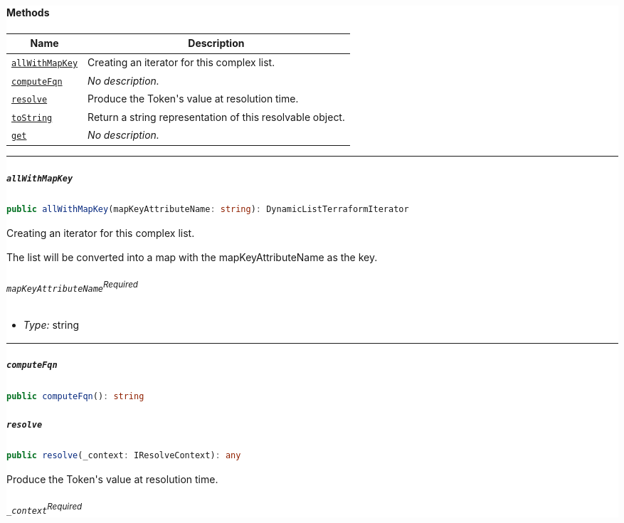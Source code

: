 #### Methods <a name="Methods" id="Methods"></a>

| **Name** | **Description** |
| --- | --- |
| <code><a href="#@cdktf/provider-tfe.dataTfeRegistryModule.DataTfeRegistryModulePermissionsList.allWithMapKey">allWithMapKey</a></code> | Creating an iterator for this complex list. |
| <code><a href="#@cdktf/provider-tfe.dataTfeRegistryModule.DataTfeRegistryModulePermissionsList.computeFqn">computeFqn</a></code> | *No description.* |
| <code><a href="#@cdktf/provider-tfe.dataTfeRegistryModule.DataTfeRegistryModulePermissionsList.resolve">resolve</a></code> | Produce the Token's value at resolution time. |
| <code><a href="#@cdktf/provider-tfe.dataTfeRegistryModule.DataTfeRegistryModulePermissionsList.toString">toString</a></code> | Return a string representation of this resolvable object. |
| <code><a href="#@cdktf/provider-tfe.dataTfeRegistryModule.DataTfeRegistryModulePermissionsList.get">get</a></code> | *No description.* |

---

##### `allWithMapKey` <a name="allWithMapKey" id="@cdktf/provider-tfe.dataTfeRegistryModule.DataTfeRegistryModulePermissionsList.allWithMapKey"></a>

```typescript
public allWithMapKey(mapKeyAttributeName: string): DynamicListTerraformIterator
```

Creating an iterator for this complex list.

The list will be converted into a map with the mapKeyAttributeName as the key.

###### `mapKeyAttributeName`<sup>Required</sup> <a name="mapKeyAttributeName" id="@cdktf/provider-tfe.dataTfeRegistryModule.DataTfeRegistryModulePermissionsList.allWithMapKey.parameter.mapKeyAttributeName"></a>

- *Type:* string

---

##### `computeFqn` <a name="computeFqn" id="@cdktf/provider-tfe.dataTfeRegistryModule.DataTfeRegistryModulePermissionsList.computeFqn"></a>

```typescript
public computeFqn(): string
```

##### `resolve` <a name="resolve" id="@cdktf/provider-tfe.dataTfeRegistryModule.DataTfeRegistryModulePermissionsList.resolve"></a>

```typescript
public resolve(_context: IResolveContext): any
```

Produce the Token's value at resolution time.

###### `_context`<sup>Required</sup> <a name="_context" id="@cdktf/provider-tfe.dataTfeRegistryModule.DataTfeRegistryModulePermissionsList.resolve.parameter._context"></a>

